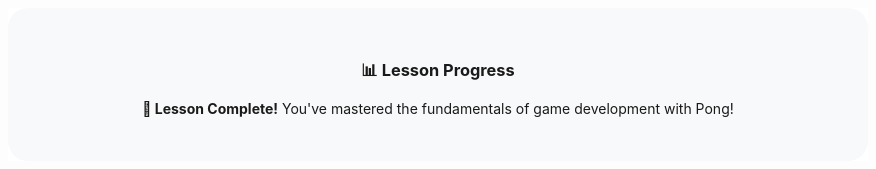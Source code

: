 
<div style="text-align: center; margin: 3rem 0; padding: 2rem; background: #f8f9fa; border-radius: 20px;">
  <h3>📊 Lesson Progress</h3>
  <div class="progress-bar" style="width: 80%; margin: 1rem auto;">
    <div class="progress-fill" style="width: 100%;"></div>
  </div>
  <p><strong>🎉 Lesson Complete!</strong> You've mastered the fundamentals of game development with Pong!</p>
</div>